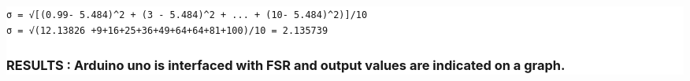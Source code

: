 ``` μ = (0.9+2.02+2.99+4.03+4.95+5.97+6.92+7.94+9.03+10) / 10 = 5.484        
σ = √[(0.99- 5.484)^2 + (3 - 5.484)^2 + ... + (10- 5.484)^2)]/10
σ = √(12.13826 +9+16+25+36+49+64+64+81+100)/10 = 2.135739

```
















### RESULTS : Arduino uno is interfaced with FSR and output values are indicated on a graph.
